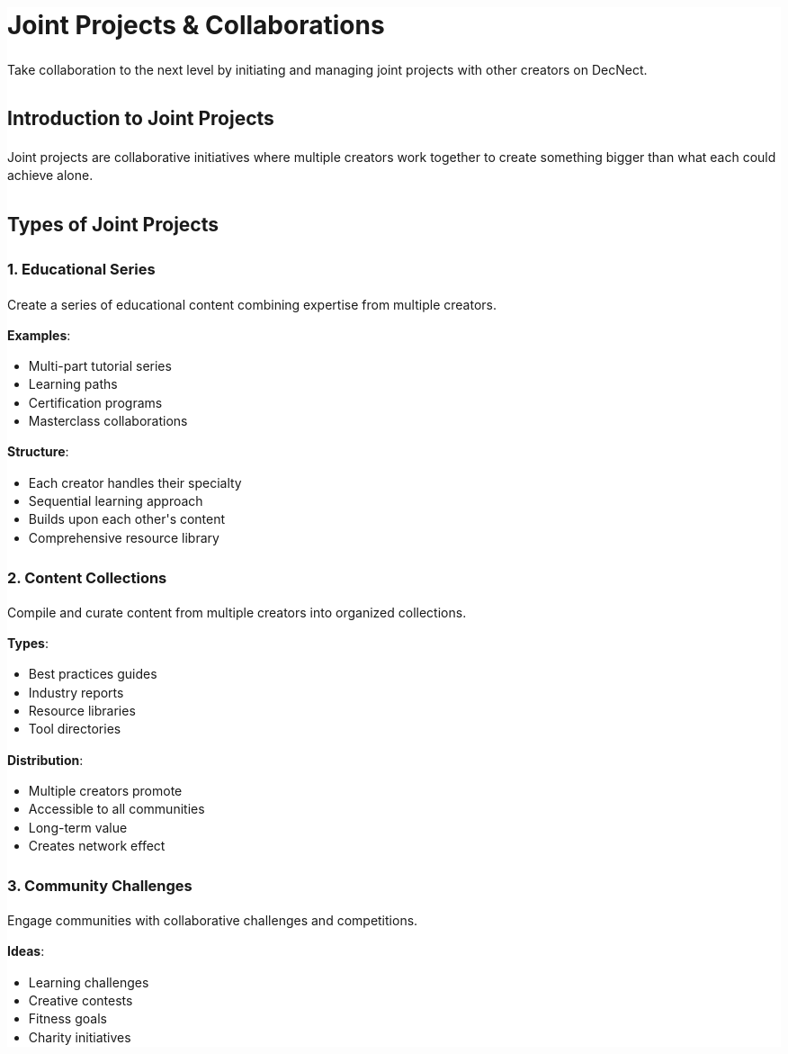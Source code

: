 # Joint Projects & Collaborations

Take collaboration to the next level by initiating and managing joint projects with other creators on DecNect.

## Introduction to Joint Projects

Joint projects are collaborative initiatives where multiple creators work together to create something bigger than what each could achieve alone.

## Types of Joint Projects

### 1. Educational Series

Create a series of educational content combining expertise from multiple creators.

**Examples**:
- Multi-part tutorial series
- Learning paths
- Certification programs
- Masterclass collaborations

**Structure**:
- Each creator handles their specialty
- Sequential learning approach
- Builds upon each other's content
- Comprehensive resource library

### 2. Content Collections

Compile and curate content from multiple creators into organized collections.

**Types**:
- Best practices guides
- Industry reports
- Resource libraries
- Tool directories

**Distribution**:
- Multiple creators promote
- Accessible to all communities
- Long-term value
- Creates network effect

### 3. Community Challenges

Engage communities with collaborative challenges and competitions.

**Ideas**:
- Learning challenges
- Creative contests
- Fitness goals
- Charity initiatives
